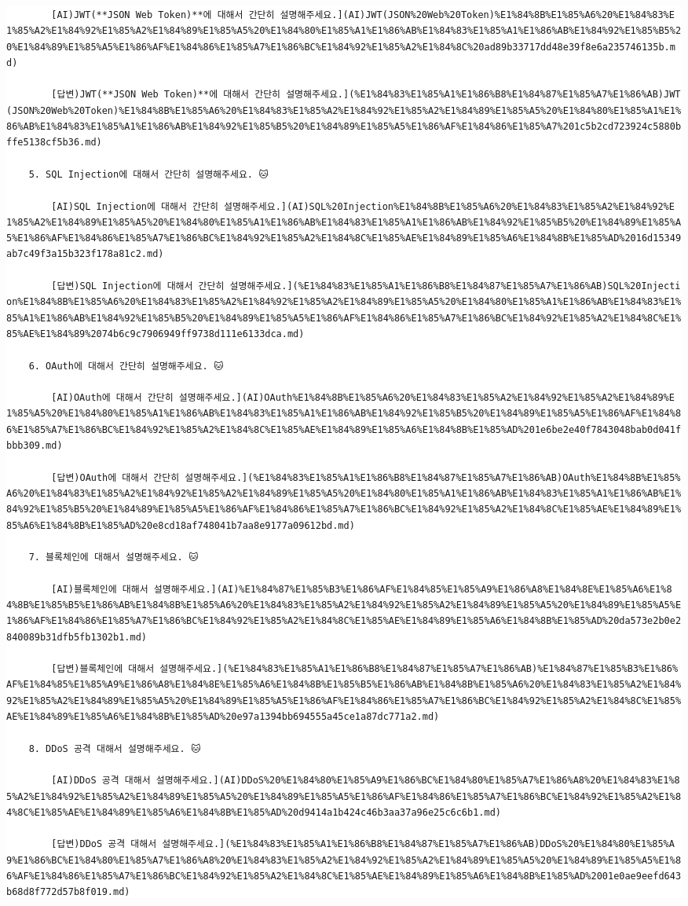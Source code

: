             [AI)JWT(**JSON Web Token)**에 대해서 간단히 설명해주세요.](AI)JWT(JSON%20Web%20Token)%E1%84%8B%E1%85%A6%20%E1%84%83%E1%85%A2%E1%84%92%E1%85%A2%E1%84%89%E1%85%A5%20%E1%84%80%E1%85%A1%E1%86%AB%E1%84%83%E1%85%A1%E1%86%AB%E1%84%92%E1%85%B5%20%E1%84%89%E1%85%A5%E1%86%AF%E1%84%86%E1%85%A7%E1%86%BC%E1%84%92%E1%85%A2%E1%84%8C%20ad89b33717dd48e39f8e6a235746135b.md)
            
            [답변)JWT(**JSON Web Token)**에 대해서 간단히 설명해주세요.](%E1%84%83%E1%85%A1%E1%86%B8%E1%84%87%E1%85%A7%E1%86%AB)JWT(JSON%20Web%20Token)%E1%84%8B%E1%85%A6%20%E1%84%83%E1%85%A2%E1%84%92%E1%85%A2%E1%84%89%E1%85%A5%20%E1%84%80%E1%85%A1%E1%86%AB%E1%84%83%E1%85%A1%E1%86%AB%E1%84%92%E1%85%B5%20%E1%84%89%E1%85%A5%E1%86%AF%E1%84%86%E1%85%A7%201c5b2cd723924c5880bffe5138cf5b36.md)
            
        5. SQL Injection에 대해서 간단히 설명해주세요. 🐱
            
            [AI)SQL Injection에 대해서 간단히 설명해주세요.](AI)SQL%20Injection%E1%84%8B%E1%85%A6%20%E1%84%83%E1%85%A2%E1%84%92%E1%85%A2%E1%84%89%E1%85%A5%20%E1%84%80%E1%85%A1%E1%86%AB%E1%84%83%E1%85%A1%E1%86%AB%E1%84%92%E1%85%B5%20%E1%84%89%E1%85%A5%E1%86%AF%E1%84%86%E1%85%A7%E1%86%BC%E1%84%92%E1%85%A2%E1%84%8C%E1%85%AE%E1%84%89%E1%85%A6%E1%84%8B%E1%85%AD%2016d15349ab7c49f3a15b323f178a81c2.md)
            
            [답변)SQL Injection에 대해서 간단히 설명해주세요.](%E1%84%83%E1%85%A1%E1%86%B8%E1%84%87%E1%85%A7%E1%86%AB)SQL%20Injection%E1%84%8B%E1%85%A6%20%E1%84%83%E1%85%A2%E1%84%92%E1%85%A2%E1%84%89%E1%85%A5%20%E1%84%80%E1%85%A1%E1%86%AB%E1%84%83%E1%85%A1%E1%86%AB%E1%84%92%E1%85%B5%20%E1%84%89%E1%85%A5%E1%86%AF%E1%84%86%E1%85%A7%E1%86%BC%E1%84%92%E1%85%A2%E1%84%8C%E1%85%AE%E1%84%89%2074b6c9c7906949ff9738d111e6133dca.md)
            
        6. OAuth에 대해서 간단히 설명해주세요. 🐱
            
            [AI)OAuth에 대해서 간단히 설명해주세요.](AI)OAuth%E1%84%8B%E1%85%A6%20%E1%84%83%E1%85%A2%E1%84%92%E1%85%A2%E1%84%89%E1%85%A5%20%E1%84%80%E1%85%A1%E1%86%AB%E1%84%83%E1%85%A1%E1%86%AB%E1%84%92%E1%85%B5%20%E1%84%89%E1%85%A5%E1%86%AF%E1%84%86%E1%85%A7%E1%86%BC%E1%84%92%E1%85%A2%E1%84%8C%E1%85%AE%E1%84%89%E1%85%A6%E1%84%8B%E1%85%AD%201e6be2e40f7843048bab0d041fbbb309.md)
            
            [답변)OAuth에 대해서 간단히 설명해주세요.](%E1%84%83%E1%85%A1%E1%86%B8%E1%84%87%E1%85%A7%E1%86%AB)OAuth%E1%84%8B%E1%85%A6%20%E1%84%83%E1%85%A2%E1%84%92%E1%85%A2%E1%84%89%E1%85%A5%20%E1%84%80%E1%85%A1%E1%86%AB%E1%84%83%E1%85%A1%E1%86%AB%E1%84%92%E1%85%B5%20%E1%84%89%E1%85%A5%E1%86%AF%E1%84%86%E1%85%A7%E1%86%BC%E1%84%92%E1%85%A2%E1%84%8C%E1%85%AE%E1%84%89%E1%85%A6%E1%84%8B%E1%85%AD%20e8cd18af748041b7aa8e9177a09612bd.md)
            
        7. 블록체인에 대해서 설명해주세요. 🐱
            
            [AI)블록체인에 대해서 설명해주세요.](AI)%E1%84%87%E1%85%B3%E1%86%AF%E1%84%85%E1%85%A9%E1%86%A8%E1%84%8E%E1%85%A6%E1%84%8B%E1%85%B5%E1%86%AB%E1%84%8B%E1%85%A6%20%E1%84%83%E1%85%A2%E1%84%92%E1%85%A2%E1%84%89%E1%85%A5%20%E1%84%89%E1%85%A5%E1%86%AF%E1%84%86%E1%85%A7%E1%86%BC%E1%84%92%E1%85%A2%E1%84%8C%E1%85%AE%E1%84%89%E1%85%A6%E1%84%8B%E1%85%AD%20da573e2b0e2840089b31dfb5fb1302b1.md)
            
            [답변)블록체인에 대해서 설명해주세요.](%E1%84%83%E1%85%A1%E1%86%B8%E1%84%87%E1%85%A7%E1%86%AB)%E1%84%87%E1%85%B3%E1%86%AF%E1%84%85%E1%85%A9%E1%86%A8%E1%84%8E%E1%85%A6%E1%84%8B%E1%85%B5%E1%86%AB%E1%84%8B%E1%85%A6%20%E1%84%83%E1%85%A2%E1%84%92%E1%85%A2%E1%84%89%E1%85%A5%20%E1%84%89%E1%85%A5%E1%86%AF%E1%84%86%E1%85%A7%E1%86%BC%E1%84%92%E1%85%A2%E1%84%8C%E1%85%AE%E1%84%89%E1%85%A6%E1%84%8B%E1%85%AD%20e97a1394bb694555a45ce1a87dc771a2.md)
            
        8. DDoS 공격 대해서 설명해주세요. 🐱
            
            [AI)DDoS 공격 대해서 설명해주세요.](AI)DDoS%20%E1%84%80%E1%85%A9%E1%86%BC%E1%84%80%E1%85%A7%E1%86%A8%20%E1%84%83%E1%85%A2%E1%84%92%E1%85%A2%E1%84%89%E1%85%A5%20%E1%84%89%E1%85%A5%E1%86%AF%E1%84%86%E1%85%A7%E1%86%BC%E1%84%92%E1%85%A2%E1%84%8C%E1%85%AE%E1%84%89%E1%85%A6%E1%84%8B%E1%85%AD%20d9414a1b424c46b3aa37a96e25c6c6b1.md)
            
            [답변)DDoS 공격 대해서 설명해주세요.](%E1%84%83%E1%85%A1%E1%86%B8%E1%84%87%E1%85%A7%E1%86%AB)DDoS%20%E1%84%80%E1%85%A9%E1%86%BC%E1%84%80%E1%85%A7%E1%86%A8%20%E1%84%83%E1%85%A2%E1%84%92%E1%85%A2%E1%84%89%E1%85%A5%20%E1%84%89%E1%85%A5%E1%86%AF%E1%84%86%E1%85%A7%E1%86%BC%E1%84%92%E1%85%A2%E1%84%8C%E1%85%AE%E1%84%89%E1%85%A6%E1%84%8B%E1%85%AD%2001e0ae9eefd643b68d8f772d57b8f019.md)
            
